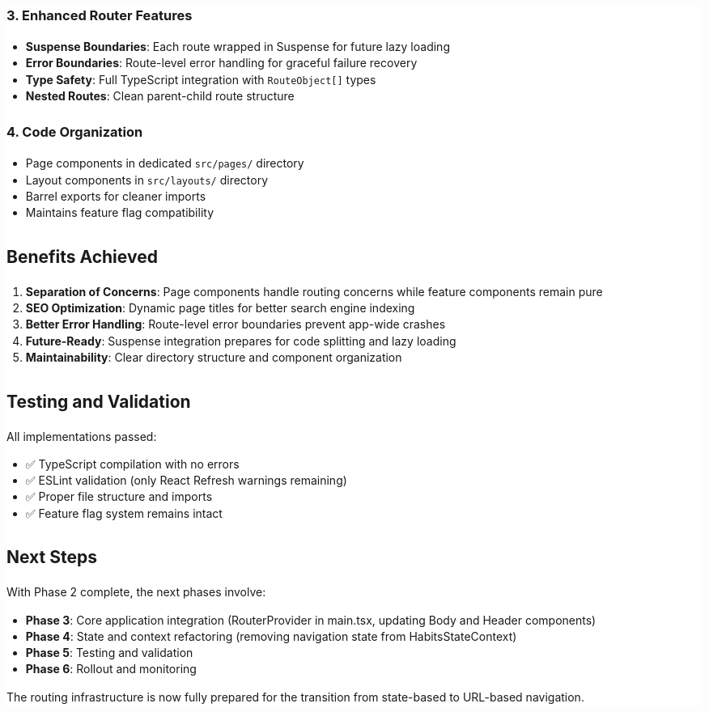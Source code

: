 ### 3. **Enhanced Router Features**

- **Suspense Boundaries**: Each route wrapped in Suspense for future lazy
  loading
- **Error Boundaries**: Route-level error handling for graceful failure recovery
- **Type Safety**: Full TypeScript integration with `RouteObject[]` types
- **Nested Routes**: Clean parent-child route structure

### 4. **Code Organization**

- Page components in dedicated `src/pages/` directory
- Layout components in `src/layouts/` directory
- Barrel exports for cleaner imports
- Maintains feature flag compatibility

## Benefits Achieved

1. **Separation of Concerns**: Page components handle routing concerns while
   feature components remain pure
2. **SEO Optimization**: Dynamic page titles for better search engine indexing
3. **Better Error Handling**: Route-level error boundaries prevent app-wide
   crashes
4. **Future-Ready**: Suspense integration prepares for code splitting and lazy
   loading
5. **Maintainability**: Clear directory structure and component organization

## Testing and Validation

All implementations passed:

- ✅ TypeScript compilation with no errors
- ✅ ESLint validation (only React Refresh warnings remaining)
- ✅ Proper file structure and imports
- ✅ Feature flag system remains intact

## Next Steps

With Phase 2 complete, the next phases involve:

- **Phase 3**: Core application integration (RouterProvider in main.tsx,
  updating Body and Header components)
- **Phase 4**: State and context refactoring (removing navigation state from
  HabitsStateContext)
- **Phase 5**: Testing and validation
- **Phase 6**: Rollout and monitoring

The routing infrastructure is now fully prepared for the transition from
state-based to URL-based navigation.
